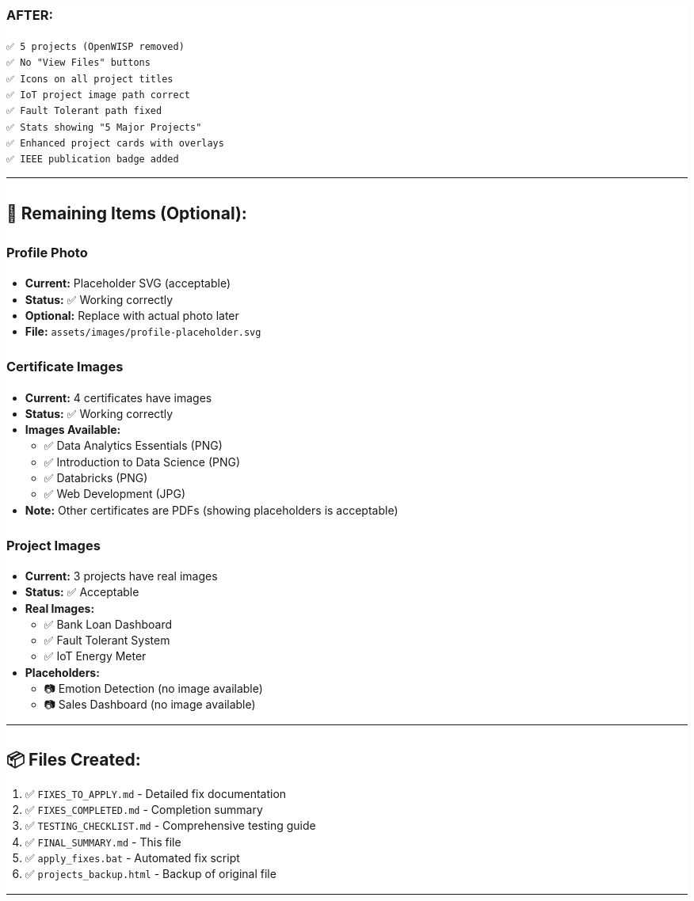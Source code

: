 ### AFTER:
```
✅ 5 projects (OpenWISP removed)
✅ No "View Files" buttons
✅ Icons on all project titles
✅ IoT project image path correct
✅ Fault Tolerant path fixed
✅ Stats showing "5 Major Projects"
✅ Enhanced project cards with overlays
✅ IEEE publication badge added
```

---

## 🎯 Remaining Items (Optional):

### Profile Photo
- **Current:** Placeholder SVG (acceptable)
- **Status:** ✅ Working correctly
- **Optional:** Replace with actual photo later
- **File:** `assets/images/profile-placeholder.svg`

### Certificate Images
- **Current:** 4 certificates have images
- **Status:** ✅ Working correctly
- **Images Available:**
  - ✅ Data Analytics Essentials (PNG)
  - ✅ Introduction to Data Science (PNG)
  - ✅ Databricks (PNG)
  - ✅ Web Development (JPG)
- **Note:** Other certificates are PDFs (showing placeholders is acceptable)

### Project Images
- **Current:** 3 projects have real images
- **Status:** ✅ Acceptable
- **Real Images:**
  - ✅ Bank Loan Dashboard
  - ✅ Fault Tolerant System
  - ✅ IoT Energy Meter
- **Placeholders:**
  - 📷 Emotion Detection (no image available)
  - 📷 Sales Dashboard (no image available)

---

## 📦 Files Created:

1. ✅ `FIXES_TO_APPLY.md` - Detailed fix documentation
2. ✅ `FIXES_COMPLETED.md` - Completion summary
3. ✅ `TESTING_CHECKLIST.md` - Comprehensive testing guide
4. ✅ `FINAL_SUMMARY.md` - This file
5. ✅ `apply_fixes.bat` - Automated fix script
6. ✅ `projects_backup.html` - Backup of original file

---